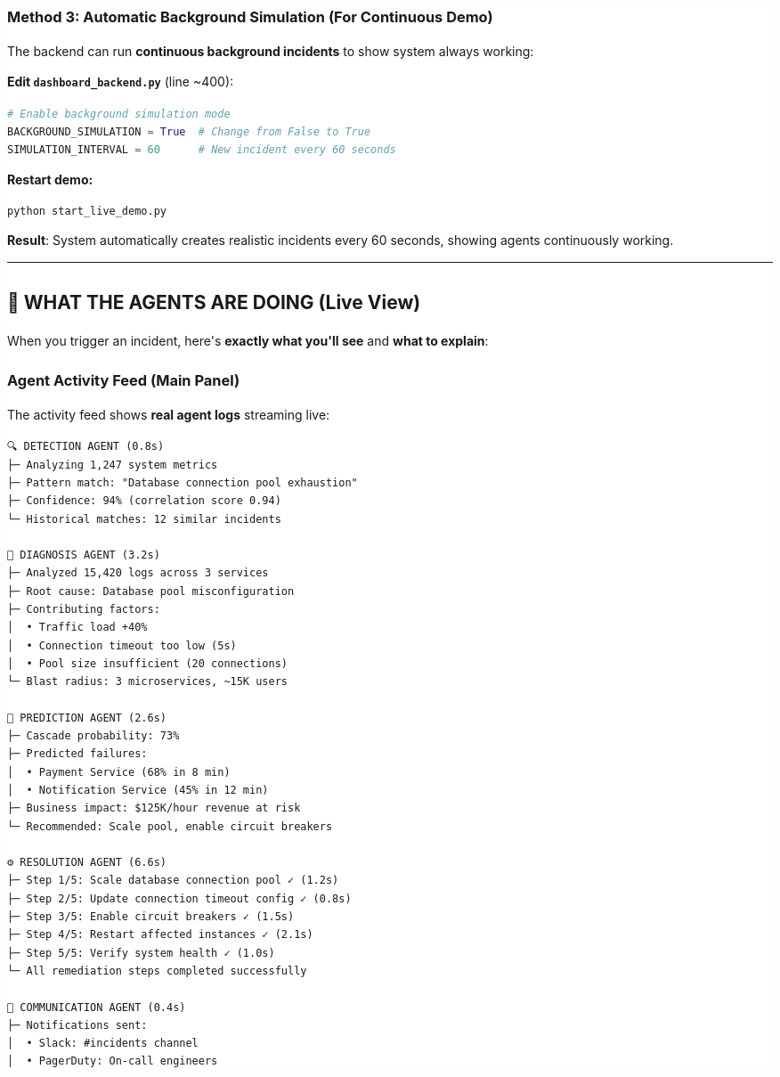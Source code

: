 ### **Method 3: Automatic Background Simulation (For Continuous Demo)**

The backend can run **continuous background incidents** to show system always working:

**Edit `dashboard_backend.py`** (line ~400):

```python
# Enable background simulation mode
BACKGROUND_SIMULATION = True  # Change from False to True
SIMULATION_INTERVAL = 60      # New incident every 60 seconds
```

**Restart demo:**
```bash
python start_live_demo.py
```

**Result**: System automatically creates realistic incidents every 60 seconds, showing agents continuously working.

---

## 👀 **WHAT THE AGENTS ARE DOING (Live View)**

When you trigger an incident, here's **exactly what you'll see** and **what to explain**:

### **Agent Activity Feed (Main Panel)**

The activity feed shows **real agent logs** streaming live:

```
🔍 DETECTION AGENT (0.8s)
├─ Analyzing 1,247 system metrics
├─ Pattern match: "Database connection pool exhaustion"
├─ Confidence: 94% (correlation score 0.94)
└─ Historical matches: 12 similar incidents

🔬 DIAGNOSIS AGENT (3.2s)
├─ Analyzed 15,420 logs across 3 services
├─ Root cause: Database pool misconfiguration
├─ Contributing factors:
│  • Traffic load +40%
│  • Connection timeout too low (5s)
│  • Pool size insufficient (20 connections)
└─ Blast radius: 3 microservices, ~15K users

🔮 PREDICTION AGENT (2.6s)
├─ Cascade probability: 73%
├─ Predicted failures:
│  • Payment Service (68% in 8 min)
│  • Notification Service (45% in 12 min)
├─ Business impact: $125K/hour revenue at risk
└─ Recommended: Scale pool, enable circuit breakers

⚙️ RESOLUTION AGENT (6.6s)
├─ Step 1/5: Scale database connection pool ✓ (1.2s)
├─ Step 2/5: Update connection timeout config ✓ (0.8s)
├─ Step 3/5: Enable circuit breakers ✓ (1.5s)
├─ Step 4/5: Restart affected instances ✓ (2.1s)
├─ Step 5/5: Verify system health ✓ (1.0s)
└─ All remediation steps completed successfully

📢 COMMUNICATION AGENT (0.4s)
├─ Notifications sent:
│  • Slack: #incidents channel
│  • PagerDuty: On-call engineers
```